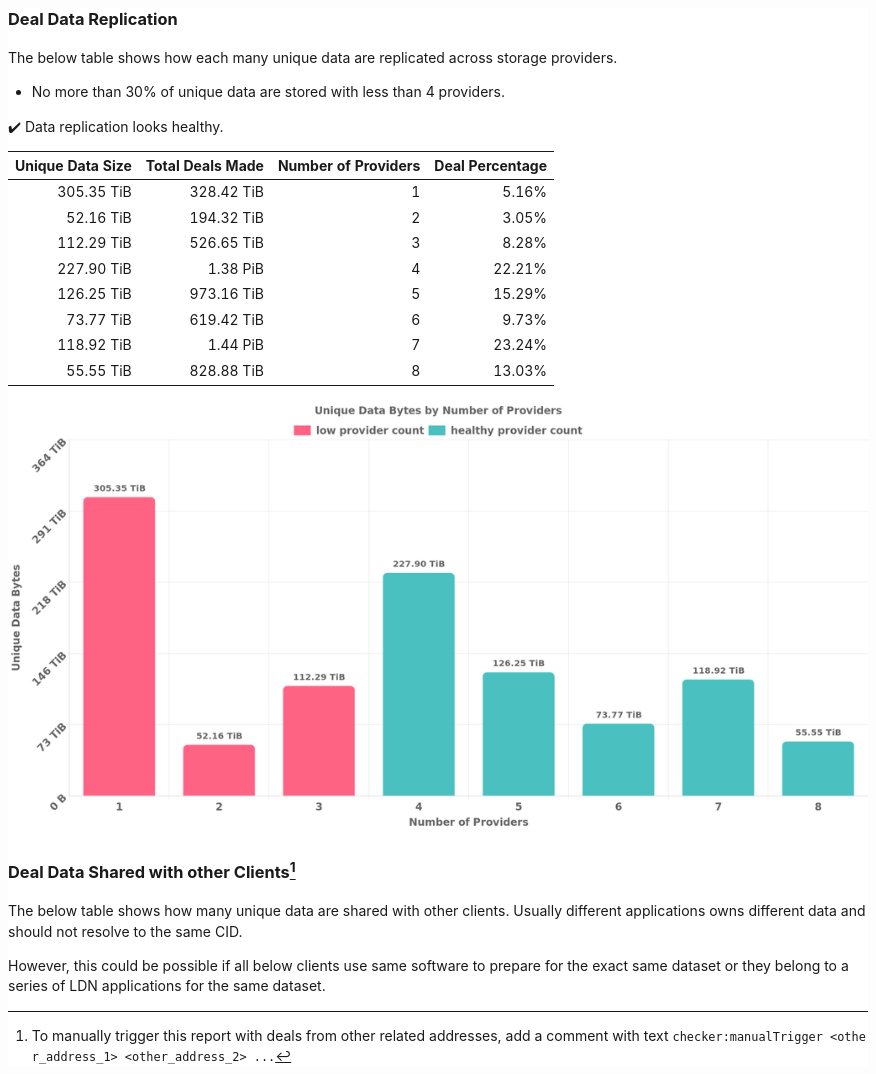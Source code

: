 ### Deal Data Replication
The below table shows how each many unique data are replicated across storage providers.

- No more than 30% of unique data are stored with less than 4 providers.

✔️ Data replication looks healthy.

| Unique Data Size | Total Deals Made | Number of Providers | Deal Percentage |
| ---------------: | ---------------: | ------------------: | --------------: |
|       305.35 TiB |       328.42 TiB |                   1 |           5.16% |
|        52.16 TiB |       194.32 TiB |                   2 |           3.05% |
|       112.29 TiB |       526.65 TiB |                   3 |           8.28% |
|       227.90 TiB |         1.38 PiB |                   4 |          22.21% |
|       126.25 TiB |       973.16 TiB |                   5 |          15.29% |
|        73.77 TiB |       619.42 TiB |                   6 |           9.73% |
|       118.92 TiB |         1.44 PiB |                   7 |          23.24% |
|        55.55 TiB |       828.88 TiB |                   8 |          13.03% |

<img src="https://raw.githubusercontent.com/data-preservation-programs/filplus-checker-assets/main/filecoin-project/filecoin-plus-large-datasets/issues/1337/1678183556814.png"/>

### Deal Data Shared with other Clients[^3]
The below table shows how many unique data are shared with other clients.
Usually different applications owns different data and should not resolve to the same CID.

However, this could be possible if all below clients use same software to prepare for the exact same dataset or they belong to a series of LDN applications for the same dataset.


[^1]: To manually trigger this report, add a comment with text `checker:manualTrigger`
[^2]: Deals from those addresses are combined into this report as they are specified with `checker:manualTrigger`
[^3]: To manually trigger this report with deals from other related addresses, add a comment with text `checker:manualTrigger <other_address_1> <other_address_2> ...`